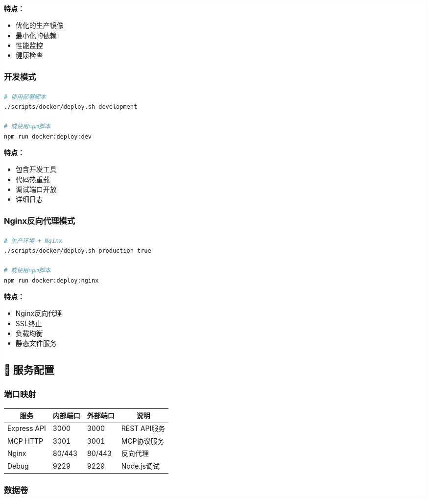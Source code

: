 **特点：**
- 优化的生产镜像
- 最小化的依赖
- 性能监控
- 健康检查

### 开发模式

```bash
# 使用部署脚本
./scripts/docker/deploy.sh development

# 或使用npm脚本
npm run docker:deploy:dev
```

**特点：**
- 包含开发工具
- 代码热重载
- 调试端口开放
- 详细日志

### Nginx反向代理模式

```bash
# 生产环境 + Nginx
./scripts/docker/deploy.sh production true

# 或使用npm脚本
npm run docker:deploy:nginx
```

**特点：**
- Nginx反向代理
- SSL终止
- 负载均衡
- 静态文件服务

## 🔧 服务配置

### 端口映射

| 服务 | 内部端口 | 外部端口 | 说明 |
|------|----------|----------|------|
| Express API | 3000 | 3000 | REST API服务 |
| MCP HTTP | 3001 | 3001 | MCP协议服务 |
| Nginx | 80/443 | 80/443 | 反向代理 |
| Debug | 9229 | 9229 | Node.js调试 |

### 数据卷
